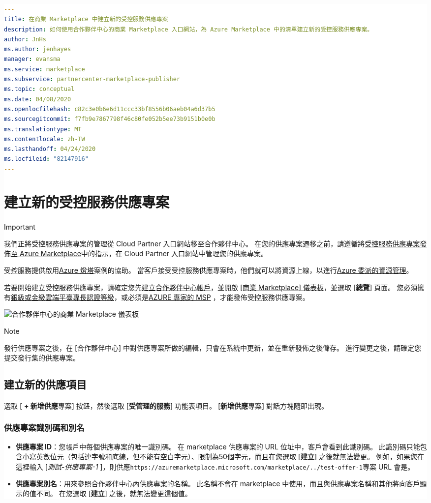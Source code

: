 ```yaml
---
title: 在商業 Marketplace 中建立新的受控服務供應專案
description: 如何使用合作夥伴中心的商業 Marketplace 入口網站，為 Azure Marketplace 中的清單建立新的受控服務供應專案。
author: JnHs
ms.author: jenhayes
manager: evansma
ms.service: marketplace
ms.subservice: partnercenter-marketplace-publisher
ms.topic: conceptual
ms.date: 04/08/2020
ms.openlocfilehash: c82c3e0b6e6d11ccc33bf8556b06aeb04a6d37b5
ms.sourcegitcommit: f7fb9e7867798f46c80fe052b5ee73b9151b0e0b
ms.translationtype: MT
ms.contentlocale: zh-TW
ms.lasthandoff: 04/24/2020
ms.locfileid: "82147916"
---
```

# <a name="create-a-new-managed-service-offer"></a>建立新的受控服務供應專案

> [!IMPORTANT]
> 我們正將受控服務供應專案的管理從 Cloud Partner 入口網站移至合作夥伴中心。 在您的供應專案遷移之前，請遵循將[受控服務供應專案發佈至 Azure Marketplace](../../lighthouse/how-to/publish-managed-services-offers.md)中的指示，在 Cloud Partner 入口網站中管理您的供應專案。

受控服務提供啟用[Azure 燈塔](../../lighthouse/overview.md)案例的協助。 當客戶接受受控服務供應專案時，他們就可以將資源上線，以進行[Azure 委派的資源管理](../../lighthouse/concepts/azure-delegated-resource-management.md)。

若要開始建立受控服務供應專案，請確定您先[建立合作夥伴中心帳戶](./create-account.md)，並開啟 [[商業 Marketplace] 儀表板](https://partner.microsoft.com/dashboard/commercial-marketplace/offers)，並選取 [**總覽**] 頁面。 您必須擁有[銀級或金級雲端平臺專長認證等級](https://partner.microsoft.com/membership/cloud-platform-competency)，或必須是[AZURE 專家的 MSP](https://partner.microsoft.com/membership/azure-expert-msp) ，才能發佈受控服務供應專案。

![合作夥伴中心的商業 Marketplace 儀表板](./media/new-offer-overview.png)

>[!Note]
> 發行供應專案之後，在 [合作夥伴中心] 中對供應專案所做的編輯，只會在系統中更新，並在重新發佈之後儲存。 進行變更之後，請確定您提交發行集的供應專案。

## <a name="create-a-new-offer"></a>建立新的供應項目

選取 [ **+ 新增供應**專案] 按鈕，然後選取 [**受管理的服務**] 功能表項目。 [**新增供應**專案] 對話方塊隨即出現。

### <a name="offer-id-and-alias"></a>供應專案識別碼和別名

- **供應專案 ID**：您帳戶中每個供應專案的唯一識別碼。 在 marketplace 供應專案的 URL 位址中，客戶會看到此識別碼。 此識別碼只能包含小寫英數位元（包括連字號和底線，但不能有空白字元）、限制為50個字元，而且在您選取 [**建立**] 之後就無法變更。  例如，如果您在這裡輸入 [*測試-供應專案-1* ]，則供應`https://azuremarketplace.microsoft.com/marketplace/../test-offer-1`專案 URL 會是。

- **供應專案別名**：用來參照合作夥伴中心內供應專案的名稱。 此名稱不會在 marketplace 中使用，而且與供應專案名稱和其他將向客戶顯示的值不同。 在您選取 [**建立**] 之後，就無法變更這個值。
